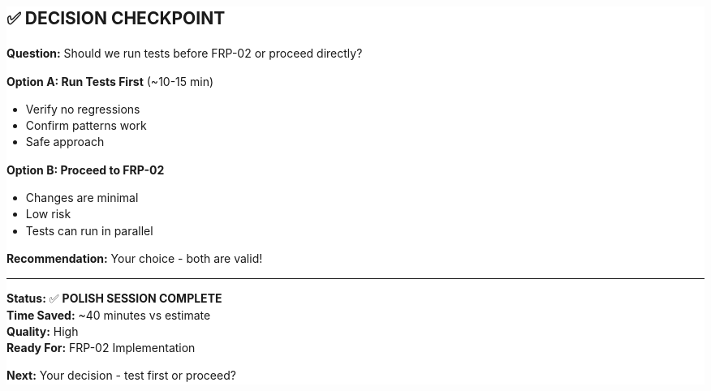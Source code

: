 ## ✅ DECISION CHECKPOINT

**Question:** Should we run tests before FRP-02 or proceed directly?

**Option A: Run Tests First** (~10-15 min)

- Verify no regressions
- Confirm patterns work
- Safe approach

**Option B: Proceed to FRP-02**

- Changes are minimal
- Low risk
- Tests can run in parallel

**Recommendation:** Your choice - both are valid!

---

**Status:** ✅ **POLISH SESSION COMPLETE**  
**Time Saved:** ~40 minutes vs estimate  
**Quality:** High  
**Ready For:** FRP-02 Implementation  

**Next:** Your decision - test first or proceed?
